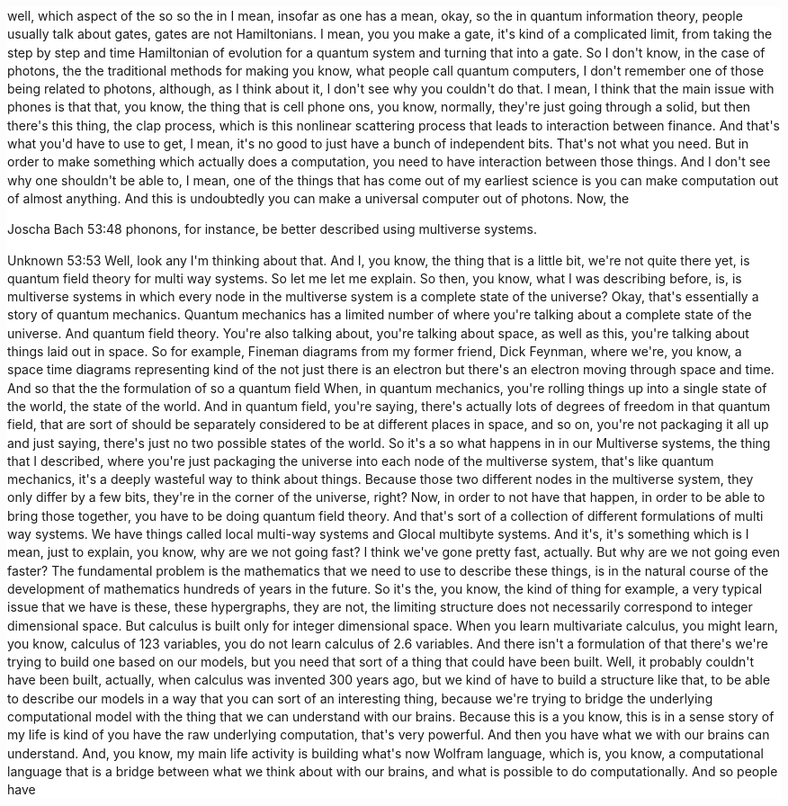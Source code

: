 well, which aspect of the so so the in I mean, insofar as one has a mean, okay, so the in quantum information theory, people usually talk about gates, gates are not Hamiltonians. I mean, you you make a gate, it's kind of a complicated limit, from taking the step by step and time Hamiltonian of evolution for a quantum system and turning that into a gate. So I don't know, in the case of photons, the the traditional methods for making you know, what people call quantum computers, I don't remember one of those being related to photons, although, as I think about it, I don't see why you couldn't do that. I mean, I think that the main issue with phones is that that, you know, the thing that is cell phone ons, you know, normally, they're just going through a solid, but then there's this thing, the clap process, which is this nonlinear scattering process that leads to interaction between finance. And that's what you'd have to use to get, I mean, it's no good to just have a bunch of independent bits. That's not what you need. But in order to make something which actually does a computation, you need to have interaction between those things. And I don't see why one shouldn't be able to, I mean, one of the things that has come out of my earliest science is you can make computation out of almost anything. And this is undoubtedly you can make a universal computer out of photons. Now, the

Joscha Bach 53:48
phonons, for instance, be better described using multiverse systems.

Unknown 53:53
Well, look any I'm thinking about that. And I, you know, the thing that is a little bit, we're not quite there yet, is quantum field theory for multi way systems. So let me let me explain. So then, you know, what I was describing before, is, is multiverse systems in which every node in the multiverse system is a complete state of the universe? Okay, that's essentially a story of quantum mechanics. Quantum mechanics has a limited number of where you're talking about a complete state of the universe. And quantum field theory. You're also talking about, you're talking about space, as well as this, you're talking about things laid out in space. So for example, Fineman diagrams from my former friend, Dick Feynman, where we're, you know, a space time diagrams representing kind of the not just there is an electron but there's an electron moving through space and time. And so that the the formulation of so a quantum field When, in quantum mechanics, you're rolling things up into a single state of the world, the state of the world. And in quantum field, you're saying, there's actually lots of degrees of freedom in that quantum field, that are sort of should be separately considered to be at different places in space, and so on, you're not packaging it all up and just saying, there's just no two possible states of the world. So it's a so what happens in in our Multiverse systems, the thing that I described, where you're just packaging the universe into each node of the multiverse system, that's like quantum mechanics, it's a deeply wasteful way to think about things. Because those two different nodes in the multiverse system, they only differ by a few bits, they're in the corner of the universe, right? Now, in order to not have that happen, in order to be able to bring those together, you have to be doing quantum field theory. And that's sort of a collection of different formulations of multi way systems. We have things called local multi-way systems and Glocal multibyte systems. And it's, it's something which is I mean, just to explain, you know, why are we not going fast? I think we've gone pretty fast, actually. But why are we not going even faster? The fundamental problem is the mathematics that we need to use to describe these things, is in the natural course of the development of mathematics hundreds of years in the future. So it's the, you know, the kind of thing for example, a very typical issue that we have is these, these hypergraphs, they are not, the limiting structure does not necessarily correspond to integer dimensional space. But calculus is built only for integer dimensional space. When you learn multivariate calculus, you might learn, you know, calculus of 123 variables, you do not learn calculus of 2.6 variables. And there isn't a formulation of that there's we're trying to build one based on our models, but you need that sort of a thing that could have been built. Well, it probably couldn't have been built, actually, when calculus was invented 300 years ago, but we kind of have to build a structure like that, to be able to describe our models in a way that you can sort of an interesting thing, because we're trying to bridge the underlying computational model with the thing that we can understand with our brains. Because this is a you know, this is in a sense story of my life is kind of you have the raw underlying computation, that's very powerful. And then you have what we with our brains can understand. And, you know, my main life activity is building what's now Wolfram language, which is, you know, a computational language that is a bridge between what we think about with our brains, and what is possible to do computationally. And so people have
